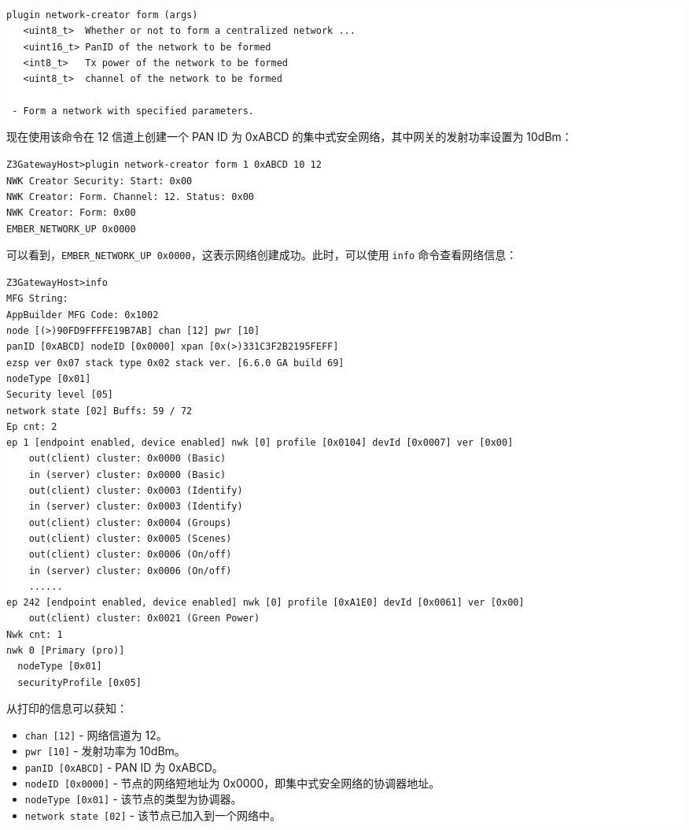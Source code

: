 ```
plugin network-creator form (args) 
   <uint8_t>  Whether or not to form a centralized network ...
   <uint16_t> PanID of the network to be formed
   <int8_t>   Tx power of the network to be formed
   <uint8_t>  channel of the network to be formed

 - Form a network with specified parameters.
```

现在使用该命令在 12 信道上创建一个 PAN ID 为 0xABCD 的集中式安全网络，其中网关的发射功率设置为 10dBm：

```
Z3GatewayHost>plugin network-creator form 1 0xABCD 10 12
NWK Creator Security: Start: 0x00
NWK Creator: Form. Channel: 12. Status: 0x00
NWK Creator: Form: 0x00
EMBER_NETWORK_UP 0x0000
```

可以看到，`EMBER_NETWORK_UP 0x0000`，这表示网络创建成功。此时，可以使用 `info` 命令查看网络信息：

```
Z3GatewayHost>info
MFG String: 
AppBuilder MFG Code: 0x1002
node [(>)90FD9FFFFE19B7AB] chan [12] pwr [10]
panID [0xABCD] nodeID [0x0000] xpan [0x(>)331C3F2B2195FEFF]
ezsp ver 0x07 stack type 0x02 stack ver. [6.6.0 GA build 69]
nodeType [0x01]
Security level [05]
network state [02] Buffs: 59 / 72
Ep cnt: 2
ep 1 [endpoint enabled, device enabled] nwk [0] profile [0x0104] devId [0x0007] ver [0x00]
    out(client) cluster: 0x0000 (Basic)
    in (server) cluster: 0x0000 (Basic)
    out(client) cluster: 0x0003 (Identify)
    in (server) cluster: 0x0003 (Identify)
    out(client) cluster: 0x0004 (Groups)
    out(client) cluster: 0x0005 (Scenes)
    out(client) cluster: 0x0006 (On/off)
    in (server) cluster: 0x0006 (On/off)
    ......
ep 242 [endpoint enabled, device enabled] nwk [0] profile [0xA1E0] devId [0x0061] ver [0x00]
    out(client) cluster: 0x0021 (Green Power)
Nwk cnt: 1
nwk 0 [Primary (pro)]
  nodeType [0x01]
  securityProfile [0x05]
```

从打印的信息可以获知：

* `chan [12]` - 网络信道为 12。
* `pwr [10]` - 发射功率为 10dBm。
* `panID [0xABCD]` - PAN ID 为 0xABCD。
* `nodeID [0x0000]` - 节点的网络短地址为 0x0000，即集中式安全网络的协调器地址。
* `nodeType [0x01]` - 该节点的类型为协调器。
* `network state [02]` - 该节点已加入到一个网络中。
